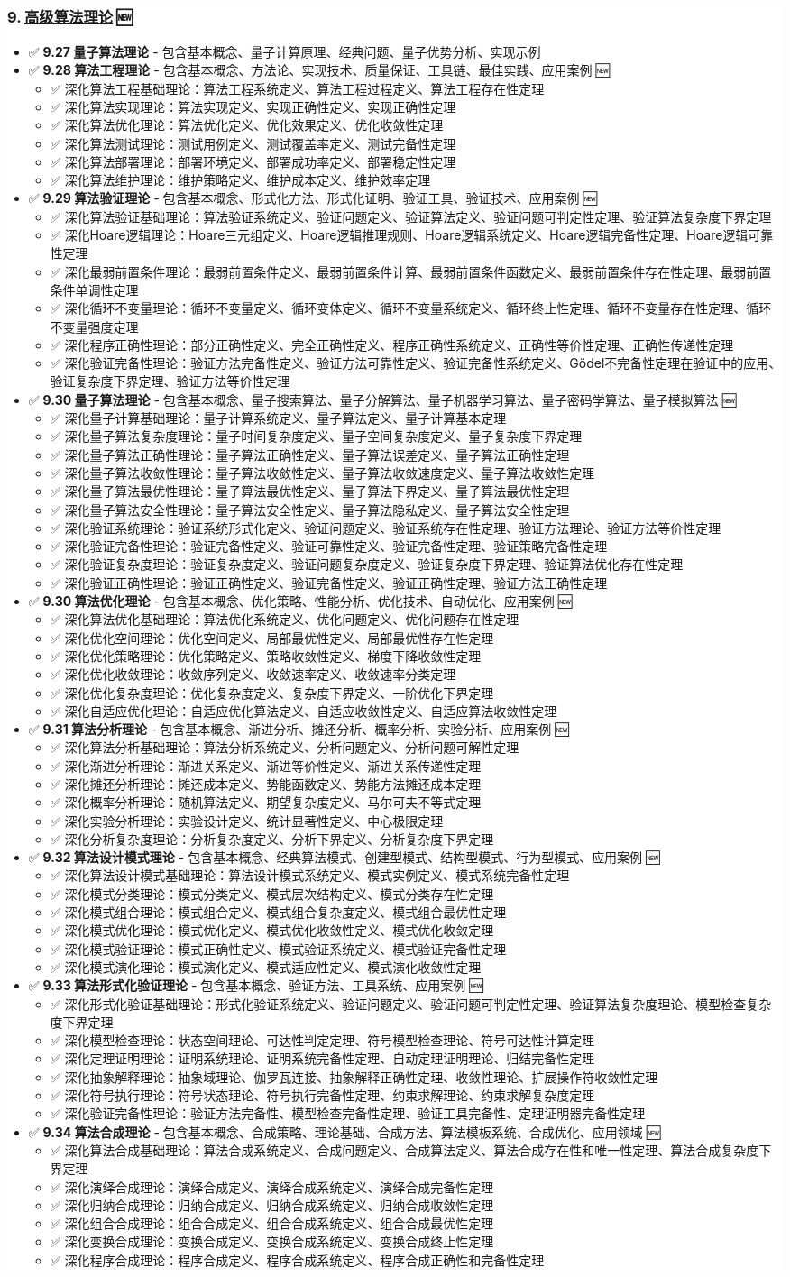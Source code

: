 ### 9. [高级算法理论](./09-算法理论/04-高级算法理论/) 🆕

- ✅ **9.27 量子算法理论** - 包含基本概念、量子计算原理、经典问题、量子优势分析、实现示例
- ✅ **9.28 算法工程理论** - 包含基本概念、方法论、实现技术、质量保证、工具链、最佳实践、应用案例 🆕
  - ✅ 深化算法工程基础理论：算法工程系统定义、算法工程过程定义、算法工程存在性定理
  - ✅ 深化算法实现理论：算法实现定义、实现正确性定义、实现正确性定理
  - ✅ 深化算法优化理论：算法优化定义、优化效果定义、优化收敛性定理
  - ✅ 深化算法测试理论：测试用例定义、测试覆盖率定义、测试完备性定理
  - ✅ 深化算法部署理论：部署环境定义、部署成功率定义、部署稳定性定理
  - ✅ 深化算法维护理论：维护策略定义、维护成本定义、维护效率定理
- ✅ **9.29 算法验证理论** - 包含基本概念、形式化方法、形式化证明、验证工具、验证技术、应用案例 🆕
  - ✅ 深化算法验证基础理论：算法验证系统定义、验证问题定义、验证算法定义、验证问题可判定性定理、验证算法复杂度下界定理
  - ✅ 深化Hoare逻辑理论：Hoare三元组定义、Hoare逻辑推理规则、Hoare逻辑系统定义、Hoare逻辑完备性定理、Hoare逻辑可靠性定理
  - ✅ 深化最弱前置条件理论：最弱前置条件定义、最弱前置条件计算、最弱前置条件函数定义、最弱前置条件存在性定理、最弱前置条件单调性定理
  - ✅ 深化循环不变量理论：循环不变量定义、循环变体定义、循环不变量系统定义、循环终止性定理、循环不变量存在性定理、循环不变量强度定理
  - ✅ 深化程序正确性理论：部分正确性定义、完全正确性定义、程序正确性系统定义、正确性等价性定理、正确性传递性定理
  - ✅ 深化验证完备性理论：验证方法完备性定义、验证方法可靠性定义、验证完备性系统定义、Gödel不完备性定理在验证中的应用、验证复杂度下界定理、验证方法等价性定理
- ✅ **9.30 量子算法理论** - 包含基本概念、量子搜索算法、量子分解算法、量子机器学习算法、量子密码学算法、量子模拟算法 🆕
  - ✅ 深化量子计算基础理论：量子计算系统定义、量子算法定义、量子计算基本定理
  - ✅ 深化量子算法复杂度理论：量子时间复杂度定义、量子空间复杂度定义、量子复杂度下界定理
  - ✅ 深化量子算法正确性理论：量子算法正确性定义、量子算法误差定义、量子算法正确性定理
  - ✅ 深化量子算法收敛性理论：量子算法收敛性定义、量子算法收敛速度定义、量子算法收敛性定理
  - ✅ 深化量子算法最优性理论：量子算法最优性定义、量子算法下界定义、量子算法最优性定理
  - ✅ 深化量子算法安全性理论：量子算法安全性定义、量子算法隐私定义、量子算法安全性定理
  - ✅ 深化验证系统理论：验证系统形式化定义、验证问题定义、验证系统存在性定理、验证方法理论、验证方法等价性定理
  - ✅ 深化验证完备性理论：验证完备性定义、验证可靠性定义、验证完备性定理、验证策略完备性定理
  - ✅ 深化验证复杂度理论：验证复杂度定义、验证问题复杂度定义、验证复杂度下界定理、验证算法优化存在性定理
  - ✅ 深化验证正确性理论：验证正确性定义、验证完备性定义、验证正确性定理、验证方法正确性定理
- ✅ **9.30 算法优化理论** - 包含基本概念、优化策略、性能分析、优化技术、自动优化、应用案例 🆕
  - ✅ 深化算法优化基础理论：算法优化系统定义、优化问题定义、优化问题存在性定理
  - ✅ 深化优化空间理论：优化空间定义、局部最优性定义、局部最优性存在性定理
  - ✅ 深化优化策略理论：优化策略定义、策略收敛性定义、梯度下降收敛性定理
  - ✅ 深化优化收敛理论：收敛序列定义、收敛速率定义、收敛速率分类定理
  - ✅ 深化优化复杂度理论：优化复杂度定义、复杂度下界定义、一阶优化下界定理
  - ✅ 深化自适应优化理论：自适应优化算法定义、自适应收敛性定义、自适应算法收敛性定理
- ✅ **9.31 算法分析理论** - 包含基本概念、渐进分析、摊还分析、概率分析、实验分析、应用案例 🆕
  - ✅ 深化算法分析基础理论：算法分析系统定义、分析问题定义、分析问题可解性定理
  - ✅ 深化渐进分析理论：渐进关系定义、渐进等价性定义、渐进关系传递性定理
  - ✅ 深化摊还分析理论：摊还成本定义、势能函数定义、势能方法摊还成本定理
  - ✅ 深化概率分析理论：随机算法定义、期望复杂度定义、马尔可夫不等式定理
  - ✅ 深化实验分析理论：实验设计定义、统计显著性定义、中心极限定理
  - ✅ 深化分析复杂度理论：分析复杂度定义、分析下界定义、分析复杂度下界定理
- ✅ **9.32 算法设计模式理论** - 包含基本概念、经典算法模式、创建型模式、结构型模式、行为型模式、应用案例 🆕
  - ✅ 深化算法设计模式基础理论：算法设计模式系统定义、模式实例定义、模式系统完备性定理
  - ✅ 深化模式分类理论：模式分类定义、模式层次结构定义、模式分类存在性定理
  - ✅ 深化模式组合理论：模式组合定义、模式组合复杂度定义、模式组合最优性定理
  - ✅ 深化模式优化理论：模式优化定义、模式优化收敛性定义、模式优化收敛定理
  - ✅ 深化模式验证理论：模式正确性定义、模式验证系统定义、模式验证完备性定理
  - ✅ 深化模式演化理论：模式演化定义、模式适应性定义、模式演化收敛性定理
- ✅ **9.33 算法形式化验证理论** - 包含基本概念、验证方法、工具系统、应用案例 🆕
  - ✅ 深化形式化验证基础理论：形式化验证系统定义、验证问题定义、验证问题可判定性定理、验证算法复杂度理论、模型检查复杂度下界定理
  - ✅ 深化模型检查理论：状态空间理论、可达性判定定理、符号模型检查理论、符号可达性计算定理
  - ✅ 深化定理证明理论：证明系统理论、证明系统完备性定理、自动定理证明理论、归结完备性定理
  - ✅ 深化抽象解释理论：抽象域理论、伽罗瓦连接、抽象解释正确性定理、收敛性理论、扩展操作符收敛性定理
  - ✅ 深化符号执行理论：符号状态理论、符号执行完备性定理、约束求解理论、约束求解复杂度定理
  - ✅ 深化验证完备性理论：验证方法完备性、模型检查完备性定理、验证工具完备性、定理证明器完备性定理
- ✅ **9.34 算法合成理论** - 包含基本概念、合成策略、理论基础、合成方法、算法模板系统、合成优化、应用领域 🆕
  - ✅ 深化算法合成基础理论：算法合成系统定义、合成问题定义、合成算法定义、算法合成存在性和唯一性定理、算法合成复杂度下界定理
  - ✅ 深化演绎合成理论：演绎合成定义、演绎合成系统定义、演绎合成完备性定理
  - ✅ 深化归纳合成理论：归纳合成定义、归纳合成系统定义、归纳合成收敛性定理
  - ✅ 深化组合合成理论：组合合成定义、组合合成系统定义、组合合成最优性定理
  - ✅ 深化变换合成理论：变换合成定义、变换合成系统定义、变换合成终止性定理
  - ✅ 深化程序合成理论：程序合成定义、程序合成系统定义、程序合成正确性和完备性定理